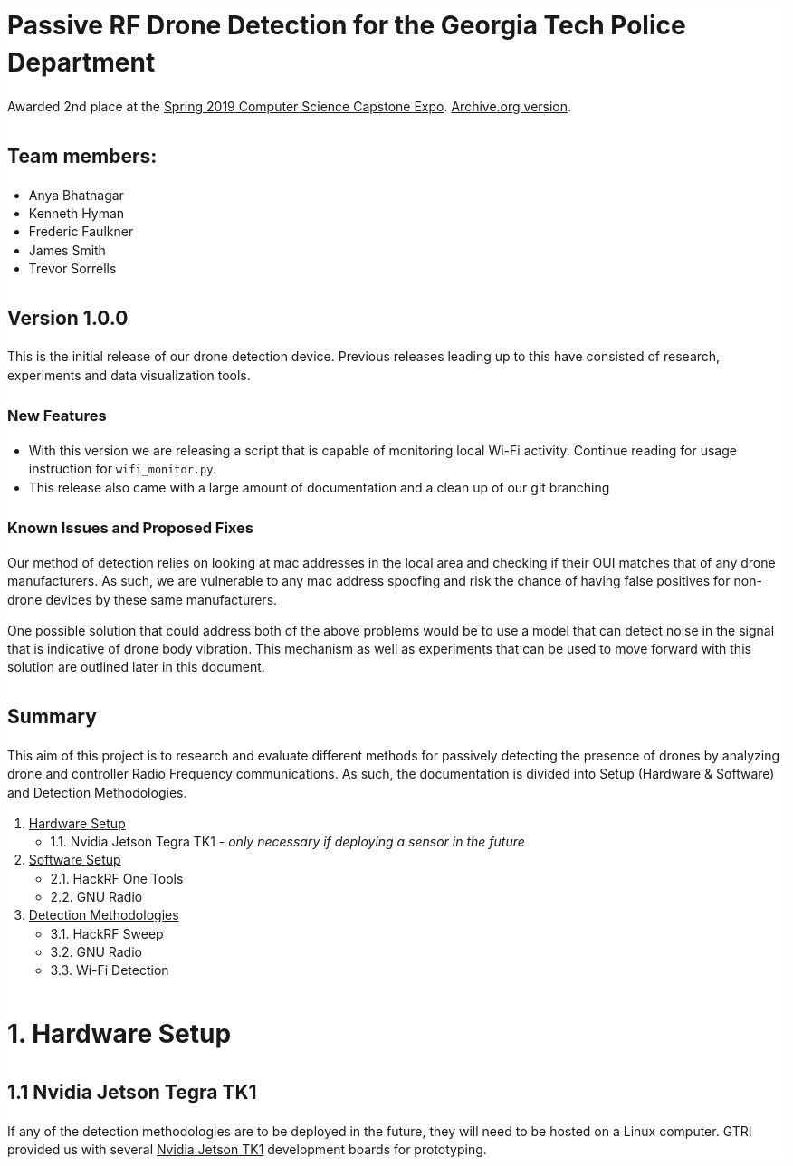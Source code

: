 # Passive RF Drone Detection for the Georgia Tech Police Department
Awarded 2nd place at the [Spring 2019 Computer Science Capstone Expo](http://techstyle.lmc.gatech.edu/spring-2019-cs-junior-design-capstone-expo/). [Archive.org version](https://web.archive.org/web/20190607000305/http://techstyle.lmc.gatech.edu/spring-2019-cs-junior-design-capstone-expo/).
## Team members:
- Anya Bhatnagar
- Kenneth Hyman
- Frederic Faulkner
- James Smith
- Trevor Sorrells

## Version 1.0.0
This is the initial release of our drone detection device. Previous releases leading up to this have consisted of research, experiments and data visualization tools.

### New Features
- With this version we are releasing a script that is capable of monitoring local Wi-Fi activity. Continue reading for usage instruction for `wifi_monitor.py`.
- This release also came with a large amount of documentation and a clean up of our git branching

### Known Issues and Proposed Fixes
Our method of detection relies on looking at mac addresses in the local area and checking if their OUI matches that of any drone manufacturers. As such, we are vulnerable to any mac address spoofing and risk the chance of having false positives for non-drone devices by these same manufacturers.

One possible solution that could address both of the above problems would be to use a model that can detect noise in the signal that is indicative of drone body vibration. This mechanism as well as experiments that can be used to move forward with this solution are outlined later in this document.


## Summary
This aim of this project is to research and evaluate different methods for passively detecting the presence of drones by analyzing drone and controller Radio Frequency communications. As such, the documentation is divided into Setup (Hardware & Software) and Detection Methodologies.

1. [Hardware Setup](#1-hardware-setup)
   - 1.1. Nvidia Jetson Tegra TK1 - *only necessary if deploying a sensor in the future*
2. [Software Setup](#2-software-setup)
   - 2.1. HackRF One Tools
   - 2.2. GNU Radio
3. [Detection Methodologies](#3-detection-methodologies-and-research)
   - 3.1. HackRF Sweep
   - 3.2. GNU Radio
   - 3.3. Wi-Fi Detection

# 1. Hardware Setup
## 1.1 Nvidia Jetson Tegra TK1
If any of the detection methodologies are to be deployed in the future, they will need to be hosted on a Linux computer. GTRI provided us with several [Nvidia Jetson TK1](https://www.nvidia.com/object/jetson-tk1-embedded-dev-kit.html) development boards for prototyping.
